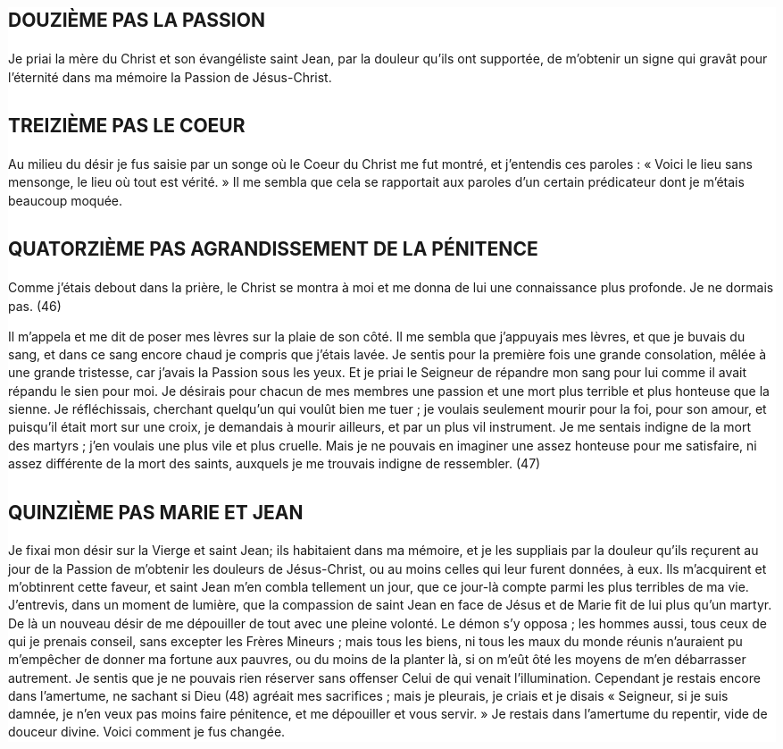 ## DOUZIÈME PAS LA PASSION

Je priai la mère du Christ et son
évangéliste saint Jean, par la douleur qu’ils ont supportée, de m’obtenir un
signe qui gravât pour l’éternité dans ma mémoire la Passion de Jésus-Christ.

## TREIZIÈME PAS LE COEUR

Au milieu du désir je fus saisie par un
songe où le Coeur du Christ me fut montré, et j’entendis ces paroles : « Voici le
lieu sans mensonge, le lieu où tout est vérité. » Il me sembla que cela se rapportait
aux paroles d’un certain prédicateur dont je m’étais beaucoup moquée.

## QUATORZIÈME PAS AGRANDISSEMENT DE LA PÉNITENCE

Comme j’étais debout dans la
prière, le Christ se montra à moi et me donna de lui une connaissance plus profonde. Je
ne dormais pas. (46)

Il m’appela et me dit de poser mes
lèvres sur la plaie de son côté. Il me sembla que j’appuyais mes lèvres, et que
je buvais du sang, et dans ce sang encore chaud je compris que j’étais lavée. Je
sentis pour la première fois une grande consolation, mêlée à une grande tristesse, car
j’avais la Passion sous les yeux. Et je priai le Seigneur de répandre mon sang pour
lui comme il avait répandu le sien pour moi. Je désirais pour chacun de mes membres une
passion et une mort plus terrible et plus honteuse que la sienne. Je réfléchissais,
cherchant quelqu’un qui voulût bien me tuer ; je voulais seulement mourir pour la
foi, pour son amour, et puisqu’il était mort sur une croix, je demandais à mourir
ailleurs, et par un plus vil instrument. Je me sentais indigne de la mort des martyrs ;
j’en voulais une plus vile et plus cruelle. Mais je ne pouvais en imaginer une assez
honteuse pour me satisfaire, ni assez différente de la mort des saints, auxquels je me
trouvais indigne de ressembler. (47)

## QUINZIÈME PAS MARIE ET JEAN

Je fixai mon désir sur la Vierge et saint
Jean; ils habitaient dans ma mémoire, et je les suppliais par la douleur qu’ils
reçurent au jour de la Passion de m’obtenir les douleurs de Jésus-Christ, ou au
moins celles qui leur furent données, à eux. Ils m’acquirent et m’obtinrent
cette faveur, et saint Jean m’en combla tellement un jour, que ce jour-là compte
parmi les plus terribles de ma vie. J’entrevis, dans un moment de lumière, que la
compassion de saint Jean en face de Jésus et de Marie fit de lui plus qu’un martyr.
De là un nouveau désir de me dépouiller de tout avec une pleine volonté. Le démon
s’y opposa ; les hommes aussi, tous ceux de qui je prenais conseil, sans excepter les
Frères Mineurs ; mais tous les biens, ni tous les maux du monde réunis n’auraient
pu m’empêcher de donner ma fortune aux pauvres, ou du moins de la planter là, si on
m’eût ôté les moyens de m’en débarrasser autrement. Je sentis que je ne
pouvais rien réserver sans offenser Celui de qui venait l’illumination. Cependant je
restais encore dans l’amertume, ne sachant si Dieu (48) agréait mes sacrifices ;
mais je pleurais, je criais et je disais « Seigneur, si je suis damnée, je n’en
veux pas moins faire pénitence, et me dépouiller et vous servir. » Je restais dans
l’amertume du repentir, vide de douceur divine. Voici comment je fus changée.
